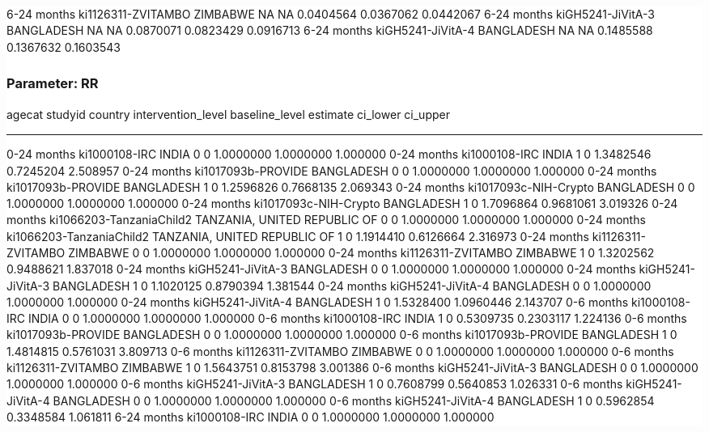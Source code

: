6-24 months   ki1126311-ZVITAMBO         ZIMBABWE                       NA                   NA                0.0404564   0.0367062   0.0442067
6-24 months   kiGH5241-JiVitA-3          BANGLADESH                     NA                   NA                0.0870071   0.0823429   0.0916713
6-24 months   kiGH5241-JiVitA-4          BANGLADESH                     NA                   NA                0.1485588   0.1367632   0.1603543


### Parameter: RR


agecat        studyid                    country                        intervention_level   baseline_level     estimate    ci_lower   ci_upper
------------  -------------------------  -----------------------------  -------------------  ---------------  ----------  ----------  ---------
0-24 months   ki1000108-IRC              INDIA                          0                    0                 1.0000000   1.0000000   1.000000
0-24 months   ki1000108-IRC              INDIA                          1                    0                 1.3482546   0.7245204   2.508957
0-24 months   ki1017093b-PROVIDE         BANGLADESH                     0                    0                 1.0000000   1.0000000   1.000000
0-24 months   ki1017093b-PROVIDE         BANGLADESH                     1                    0                 1.2596826   0.7668135   2.069343
0-24 months   ki1017093c-NIH-Crypto      BANGLADESH                     0                    0                 1.0000000   1.0000000   1.000000
0-24 months   ki1017093c-NIH-Crypto      BANGLADESH                     1                    0                 1.7096864   0.9681061   3.019326
0-24 months   ki1066203-TanzaniaChild2   TANZANIA, UNITED REPUBLIC OF   0                    0                 1.0000000   1.0000000   1.000000
0-24 months   ki1066203-TanzaniaChild2   TANZANIA, UNITED REPUBLIC OF   1                    0                 1.1914410   0.6126664   2.316973
0-24 months   ki1126311-ZVITAMBO         ZIMBABWE                       0                    0                 1.0000000   1.0000000   1.000000
0-24 months   ki1126311-ZVITAMBO         ZIMBABWE                       1                    0                 1.3202562   0.9488621   1.837018
0-24 months   kiGH5241-JiVitA-3          BANGLADESH                     0                    0                 1.0000000   1.0000000   1.000000
0-24 months   kiGH5241-JiVitA-3          BANGLADESH                     1                    0                 1.1020125   0.8790394   1.381544
0-24 months   kiGH5241-JiVitA-4          BANGLADESH                     0                    0                 1.0000000   1.0000000   1.000000
0-24 months   kiGH5241-JiVitA-4          BANGLADESH                     1                    0                 1.5328400   1.0960446   2.143707
0-6 months    ki1000108-IRC              INDIA                          0                    0                 1.0000000   1.0000000   1.000000
0-6 months    ki1000108-IRC              INDIA                          1                    0                 0.5309735   0.2303117   1.224136
0-6 months    ki1017093b-PROVIDE         BANGLADESH                     0                    0                 1.0000000   1.0000000   1.000000
0-6 months    ki1017093b-PROVIDE         BANGLADESH                     1                    0                 1.4814815   0.5761031   3.809713
0-6 months    ki1126311-ZVITAMBO         ZIMBABWE                       0                    0                 1.0000000   1.0000000   1.000000
0-6 months    ki1126311-ZVITAMBO         ZIMBABWE                       1                    0                 1.5643751   0.8153798   3.001386
0-6 months    kiGH5241-JiVitA-3          BANGLADESH                     0                    0                 1.0000000   1.0000000   1.000000
0-6 months    kiGH5241-JiVitA-3          BANGLADESH                     1                    0                 0.7608799   0.5640853   1.026331
0-6 months    kiGH5241-JiVitA-4          BANGLADESH                     0                    0                 1.0000000   1.0000000   1.000000
0-6 months    kiGH5241-JiVitA-4          BANGLADESH                     1                    0                 0.5962854   0.3348584   1.061811
6-24 months   ki1000108-IRC              INDIA                          0                    0                 1.0000000   1.0000000   1.000000